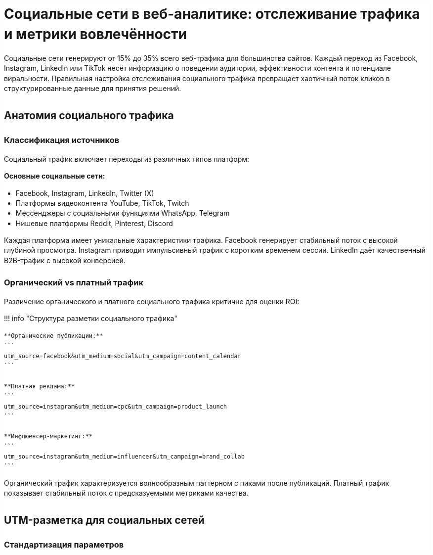 # Социальные сети в веб-аналитике: отслеживание трафика и метрики вовлечённости

Социальные сети генерируют от 15% до 35% всего веб-трафика для большинства сайтов. Каждый переход из Facebook, Instagram, LinkedIn или TikTok несёт информацию о поведении аудитории, эффективности контента и потенциале виральности. Правильная настройка отслеживания социального трафика превращает хаотичный поток кликов в структурированные данные для принятия решений.

## Анатомия социального трафика

### Классификация источников

Социальный трафик включает переходы из различных типов платформ:

**Основные социальные сети:**

- Facebook, Instagram, LinkedIn, Twitter (X)
- Платформы видеоконтента YouTube, TikTok, Twitch
- Мессенджеры с социальными функциями WhatsApp, Telegram
- Нишевые платформы Reddit, Pinterest, Discord

Каждая платформа имеет уникальные характеристики трафика. Facebook генерирует стабильный поток с высокой глубиной просмотра. Instagram приводит импульсивный трафик с коротким временем сессии. LinkedIn даёт качественный B2B-трафик с высокой конверсией.

### Органический vs платный трафик

Различение органического и платного социального трафика критично для оценки ROI:

!!! info "Структура разметки социального трафика"

    **Органические публикации:**
    ```
    utm_source=facebook&utm_medium=social&utm_campaign=content_calendar
    ```
    
    **Платная реклама:**
    ```
    utm_source=instagram&utm_medium=cpc&utm_campaign=product_launch
    ```
    
    **Инфлюенсер-маркетинг:**
    ```
    utm_source=instagram&utm_medium=influencer&utm_campaign=brand_collab
    ```

Органический трафик характеризуется волнообразным паттерном с пиками после публикаций. Платный трафик показывает стабильный поток с предсказуемыми метриками качества.

## UTM-разметка для социальных сетей

### Стандартизация параметров
